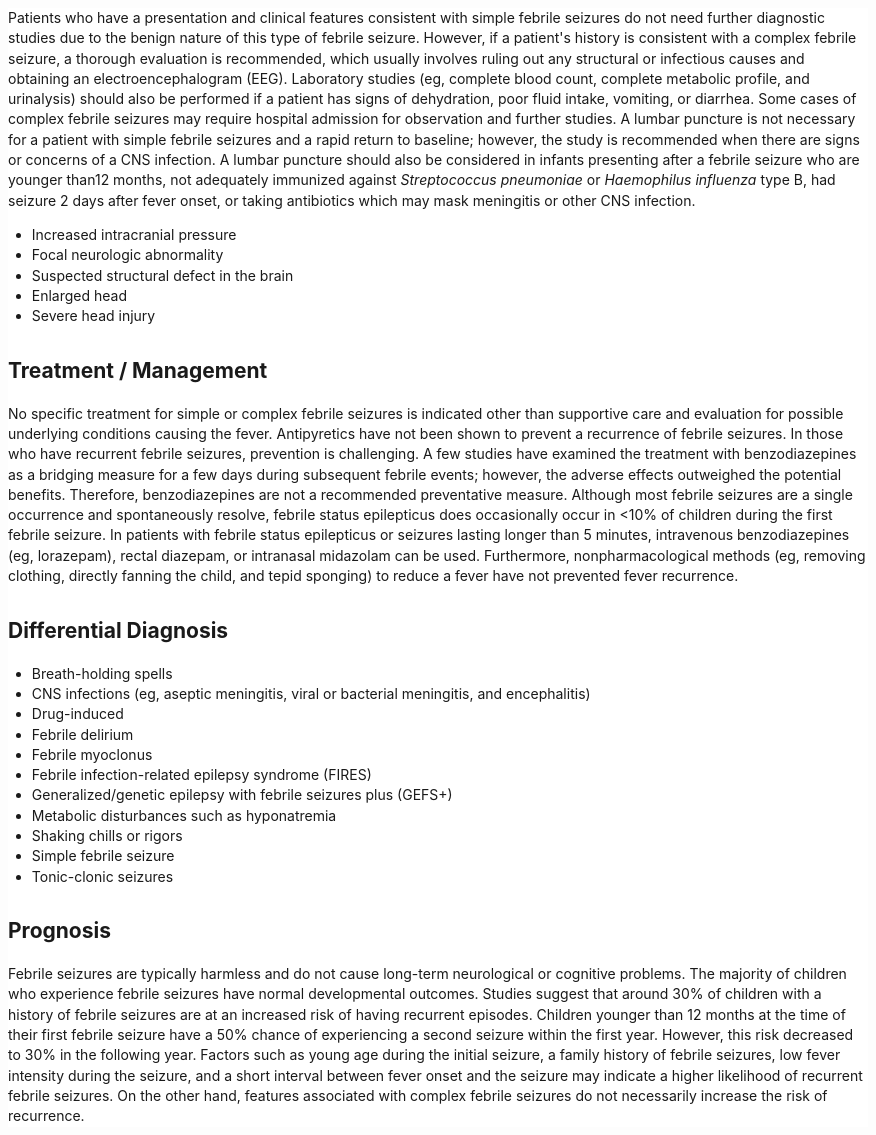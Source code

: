 Patients who have a presentation and clinical features consistent with simple febrile seizures do not need further diagnostic studies due to the benign nature of this type of febrile seizure. However, if a patient's history is consistent with a complex febrile seizure, a thorough evaluation is recommended, which usually involves ruling out any structural or infectious causes and obtaining an electroencephalogram (EEG). Laboratory studies (eg, complete blood count, complete metabolic profile, and urinalysis) should also be performed if a patient has signs of dehydration, poor fluid intake, vomiting, or diarrhea. Some cases of complex febrile seizures may require hospital admission for observation and further studies.
A lumbar puncture is not necessary for a patient with simple febrile seizures and a rapid return to baseline; however, the study is recommended when there are signs or concerns of a CNS infection. A lumbar puncture should also be considered in infants presenting after a febrile seizure who are younger than12 months, not adequately immunized against _Streptococcus pneumoniae_ or _Haemophilus influenza_ type B, had seizure 2 days after fever onset, or taking antibiotics which may mask meningitis or other CNS infection.
- Increased intracranial pressure
- Focal neurologic abnormality
- Suspected structural defect in the brain
- Enlarged head
- Severe head injury
## Treatment / Management
No specific treatment for simple or complex febrile seizures is indicated other than supportive care and evaluation for possible underlying conditions causing the fever. Antipyretics have not been shown to prevent a recurrence of febrile seizures. In those who have recurrent febrile seizures, prevention is challenging. A few studies have examined the treatment with benzodiazepines as a bridging measure for a few days during subsequent febrile events; however, the adverse effects outweighed the potential benefits. Therefore, benzodiazepines are not a recommended preventative measure.
Although most febrile seizures are a single occurrence and spontaneously resolve, febrile status epilepticus does occasionally occur in \<10% of children during the first febrile seizure. In patients with febrile status epilepticus or seizures lasting longer than 5 minutes, intravenous benzodiazepines (eg, lorazepam), rectal diazepam, or intranasal midazolam can be used. Furthermore, nonpharmacological methods (eg, removing clothing, directly fanning the child, and tepid sponging) to reduce a fever have not prevented fever recurrence.
## Differential Diagnosis
- Breath-holding spells
- CNS infections (eg, aseptic meningitis, viral or bacterial meningitis, and encephalitis)
- Drug-induced
- Febrile delirium
- Febrile myoclonus
- Febrile infection-related epilepsy syndrome (FIRES)
- Generalized/genetic epilepsy with febrile seizures plus (GEFS+)
- Metabolic disturbances such as hyponatremia
- Shaking chills or rigors
- Simple febrile seizure
- Tonic-clonic seizures
## Prognosis
Febrile seizures are typically harmless and do not cause long-term neurological or cognitive problems. The majority of children who experience febrile seizures have normal developmental outcomes. Studies suggest that around 30% of children with a history of febrile seizures are at an increased risk of having recurrent episodes. Children younger than 12 months at the time of their first febrile seizure have a 50% chance of experiencing a second seizure within the first year. However, this risk decreased to 30% in the following year. Factors such as young age during the initial seizure, a family history of febrile seizures, low fever intensity during the seizure, and a short interval between fever onset and the seizure may indicate a higher likelihood of recurrent febrile seizures. On the other hand, features associated with complex febrile seizures do not necessarily increase the risk of recurrence.